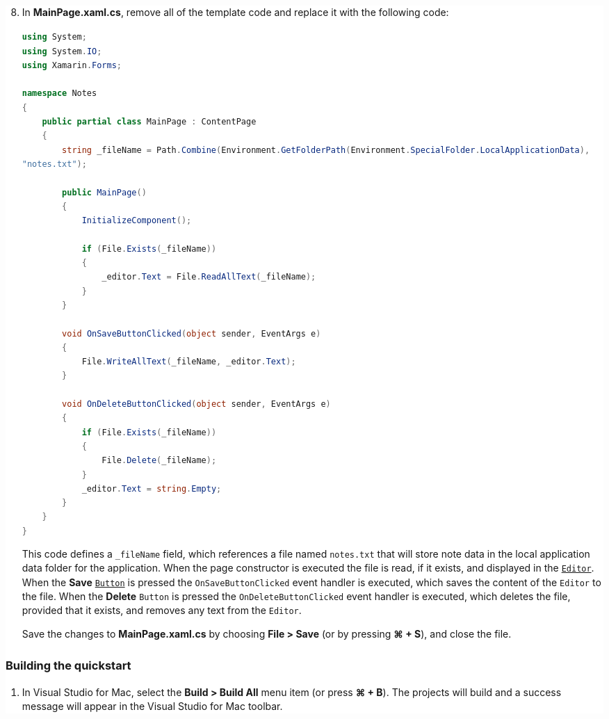 8. In **MainPage.xaml.cs**, remove all of the template code and replace it with the following code:

    ```csharp
    using System;
    using System.IO;
    using Xamarin.Forms;

    namespace Notes
    {
        public partial class MainPage : ContentPage
        {
            string _fileName = Path.Combine(Environment.GetFolderPath(Environment.SpecialFolder.LocalApplicationData), "notes.txt");

            public MainPage()
            {
                InitializeComponent();

                if (File.Exists(_fileName))
                {
                    _editor.Text = File.ReadAllText(_fileName);
                }
            }

            void OnSaveButtonClicked(object sender, EventArgs e)
            {
                File.WriteAllText(_fileName, _editor.Text);
            }

            void OnDeleteButtonClicked(object sender, EventArgs e)
            {
                if (File.Exists(_fileName))
                {
                    File.Delete(_fileName);
                }
                _editor.Text = string.Empty;
            }
        }
    }
    ```

    This code defines a `_fileName` field, which references a file named `notes.txt` that will store note data in the local application data folder for the application. When the page constructor is executed the file is read, if it exists, and displayed in the [`Editor`](xref:Xamarin.Forms.Editor). When the **Save** [`Button`](xref:Xamarin.Forms.Button) is pressed the `OnSaveButtonClicked` event handler is executed, which saves the content of the `Editor` to the file. When the **Delete** `Button` is pressed the `OnDeleteButtonClicked` event handler is executed, which deletes the file, provided that it exists, and removes any text from the `Editor`.

    Save the changes to **MainPage.xaml.cs** by choosing **File > Save** (or by pressing **&#8984; + S**), and close the file.

### Building the quickstart

1. In Visual Studio for Mac, select the **Build > Build All** menu item (or press **&#8984; + B**). The projects will build and a success message will appear in the Visual Studio for Mac toolbar.
